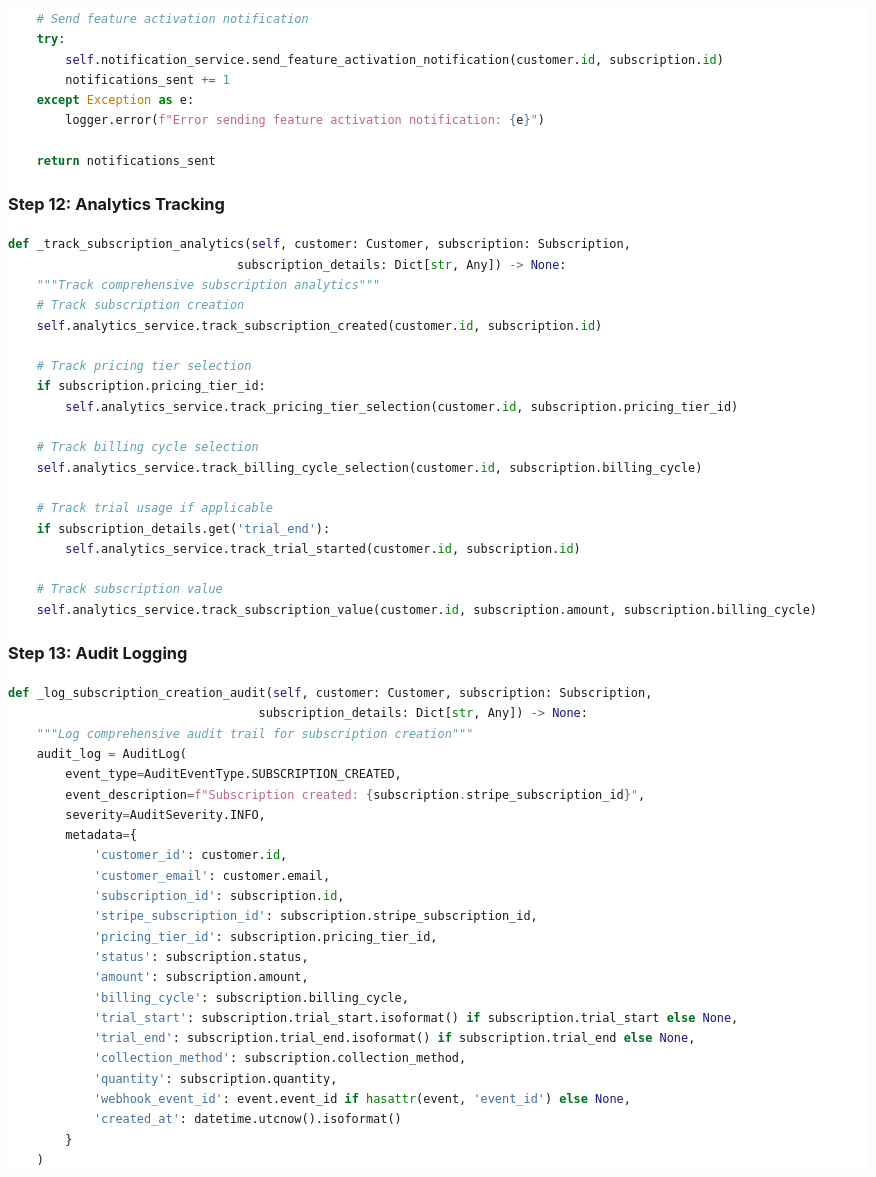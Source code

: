 ```python
    # Send feature activation notification
    try:
        self.notification_service.send_feature_activation_notification(customer.id, subscription.id)
        notifications_sent += 1
    except Exception as e:
        logger.error(f"Error sending feature activation notification: {e}")
    
    return notifications_sent
```

### Step 12: Analytics Tracking
```python
def _track_subscription_analytics(self, customer: Customer, subscription: Subscription, 
                                subscription_details: Dict[str, Any]) -> None:
    """Track comprehensive subscription analytics"""
    # Track subscription creation
    self.analytics_service.track_subscription_created(customer.id, subscription.id)
    
    # Track pricing tier selection
    if subscription.pricing_tier_id:
        self.analytics_service.track_pricing_tier_selection(customer.id, subscription.pricing_tier_id)
    
    # Track billing cycle selection
    self.analytics_service.track_billing_cycle_selection(customer.id, subscription.billing_cycle)
    
    # Track trial usage if applicable
    if subscription_details.get('trial_end'):
        self.analytics_service.track_trial_started(customer.id, subscription.id)
    
    # Track subscription value
    self.analytics_service.track_subscription_value(customer.id, subscription.amount, subscription.billing_cycle)
```

### Step 13: Audit Logging
```python
def _log_subscription_creation_audit(self, customer: Customer, subscription: Subscription, 
                                   subscription_details: Dict[str, Any]) -> None:
    """Log comprehensive audit trail for subscription creation"""
    audit_log = AuditLog(
        event_type=AuditEventType.SUBSCRIPTION_CREATED,
        event_description=f"Subscription created: {subscription.stripe_subscription_id}",
        severity=AuditSeverity.INFO,
        metadata={
            'customer_id': customer.id,
            'customer_email': customer.email,
            'subscription_id': subscription.id,
            'stripe_subscription_id': subscription.stripe_subscription_id,
            'pricing_tier_id': subscription.pricing_tier_id,
            'status': subscription.status,
            'amount': subscription.amount,
            'billing_cycle': subscription.billing_cycle,
            'trial_start': subscription.trial_start.isoformat() if subscription.trial_start else None,
            'trial_end': subscription.trial_end.isoformat() if subscription.trial_end else None,
            'collection_method': subscription.collection_method,
            'quantity': subscription.quantity,
            'webhook_event_id': event.event_id if hasattr(event, 'event_id') else None,
            'created_at': datetime.utcnow().isoformat()
        }
    )
```